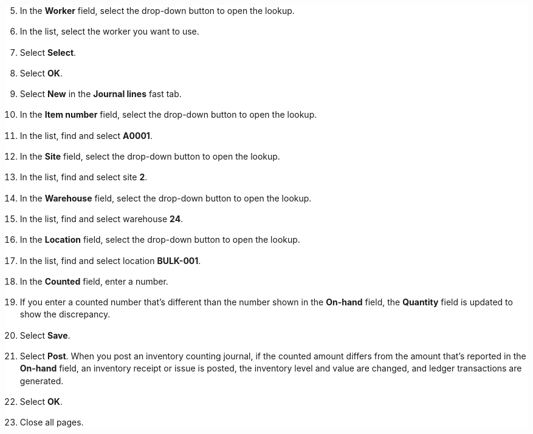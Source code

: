 5. In the **Worker** field, select the drop-down button to open the lookup.

6. In the list, select the worker you want to use.

7. Select **Select**.

8. Select **OK**.

9. Select **New** in the **Journal lines** fast tab.

10. In the **Item number** field, select the drop-down button to open the lookup.

11. In the list, find and select **A0001**.

12. In the **Site** field, select the drop-down button to open the lookup.

13. In the list, find and select site **2**.

14. In the **Warehouse** field, select the drop-down button to open the lookup.

15. In the list, find and select warehouse **24**.

16. In the **Location** field, select the drop-down button to open the lookup.

17. In the list, find and select location **BULK-001**.

18. In the **Counted** field, enter a number.

19. If you enter a counted number that’s different than the number shown in the
    **On-hand** field, the **Quantity** field is updated to show the
    discrepancy.

20. Select **Save**.

21. Select **Post**. When you post an inventory counting journal, if the counted
    amount differs from the amount that’s reported in the **On-hand** field, an
    inventory receipt or issue is posted, the inventory level and value are
    changed, and ledger transactions are generated.

22. Select **OK**.

23. Close all pages.

